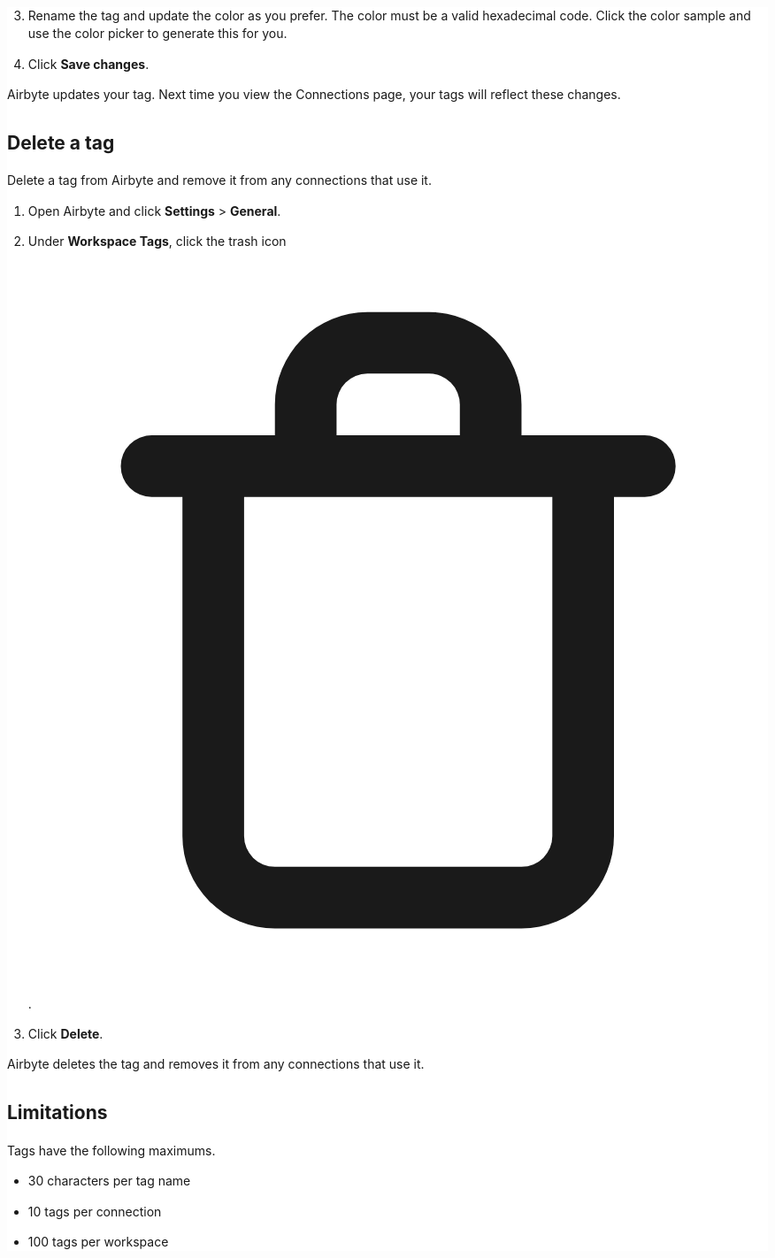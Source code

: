 3. Rename the tag and update the color as you prefer. The color must be a valid hexadecimal code. Click the color sample and use the color picker to generate this for you.

4. Click **Save changes**.

Airbyte updates your tag. Next time you view the Connections page, your tags will reflect these changes.

## Delete a tag

Delete a tag from Airbyte and remove it from any connections that use it.

1. Open Airbyte and click **Settings** > **General**.

2. Under **Workspace Tags**, click the trash icon <svg fill="none" data-icon="trash" role="img" viewBox="0 0 24 24" class="inline-svg"><path fill="currentColor" d="M20 6h-4V5a3 3 0 0 0-3-3h-2a3 3 0 0 0-3 3v1H4a1 1 0 0 0 0 2h1v11a3 3 0 0 0 3 3h8a3 3 0 0 0 3-3V8h1a1 1 0 1 0 0-2M10 5a1 1 0 0 1 1-1h2a1 1 0 0 1 1 1v1h-4zm7 14a1 1 0 0 1-1 1H8a1 1 0 0 1-1-1V8h10z"></path></svg>.

3. Click **Delete**.

Airbyte deletes the tag and removes it from any connections that use it.

## Limitations

Tags have the following maximums.

- 30 characters per tag name

- 10 tags per connection

- 100 tags per workspace
